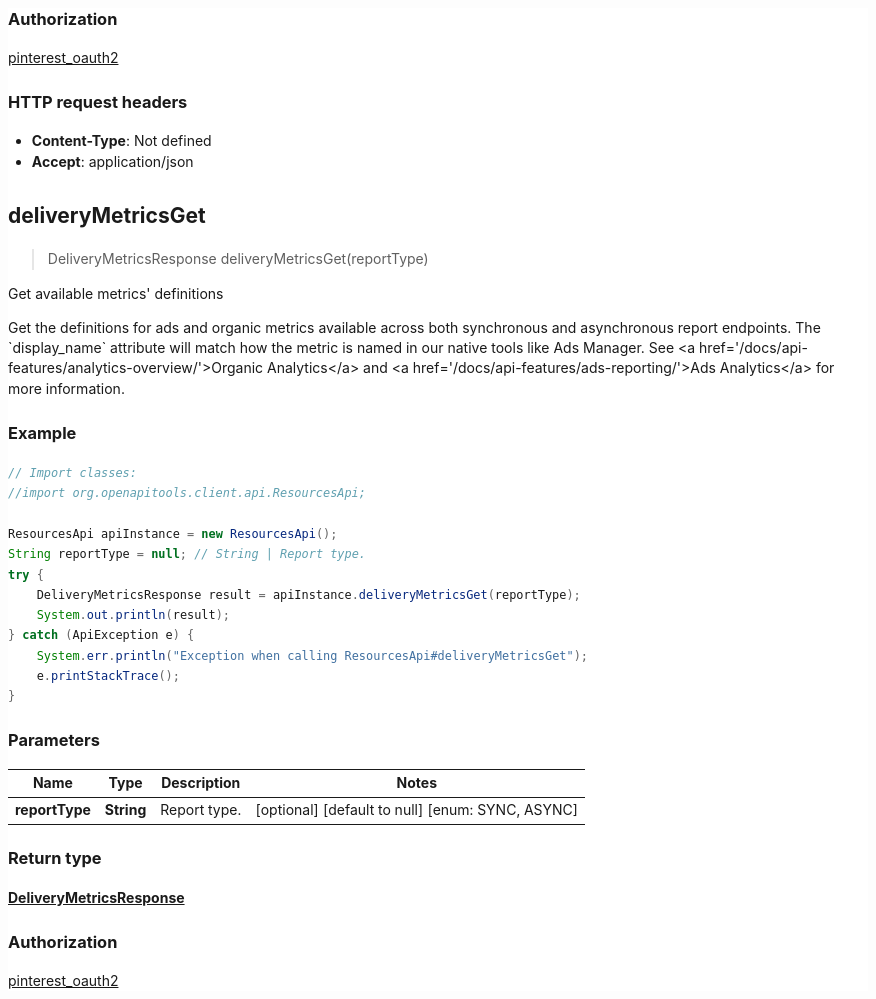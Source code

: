 ### Authorization

[pinterest_oauth2](../README.md#pinterest_oauth2)

### HTTP request headers

- **Content-Type**: Not defined
- **Accept**: application/json


## deliveryMetricsGet

> DeliveryMetricsResponse deliveryMetricsGet(reportType)

Get available metrics&#39; definitions

Get the definitions for ads and organic metrics available across both synchronous and asynchronous report endpoints. The &#x60;display_name&#x60; attribute will match how the metric is named in our native tools like Ads Manager. See &lt;a href&#x3D;&#39;/docs/api-features/analytics-overview/&#39;&gt;Organic Analytics&lt;/a&gt; and &lt;a href&#x3D;&#39;/docs/api-features/ads-reporting/&#39;&gt;Ads Analytics&lt;/a&gt; for more information.

### Example

```java
// Import classes:
//import org.openapitools.client.api.ResourcesApi;

ResourcesApi apiInstance = new ResourcesApi();
String reportType = null; // String | Report type.
try {
    DeliveryMetricsResponse result = apiInstance.deliveryMetricsGet(reportType);
    System.out.println(result);
} catch (ApiException e) {
    System.err.println("Exception when calling ResourcesApi#deliveryMetricsGet");
    e.printStackTrace();
}
```

### Parameters


Name | Type | Description  | Notes
------------- | ------------- | ------------- | -------------
 **reportType** | **String**| Report type. | [optional] [default to null] [enum: SYNC, ASYNC]

### Return type

[**DeliveryMetricsResponse**](DeliveryMetricsResponse.md)

### Authorization

[pinterest_oauth2](../README.md#pinterest_oauth2)
